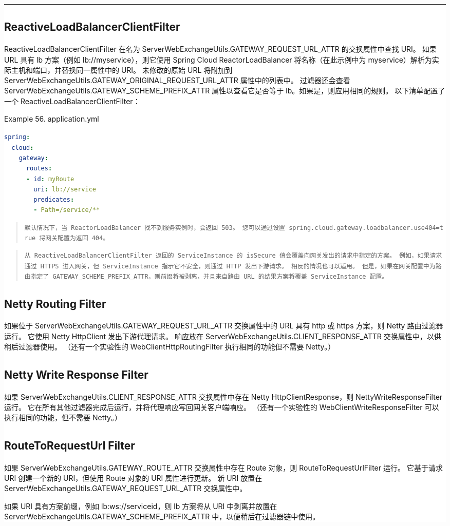 -----------------

## ReactiveLoadBalancerClientFilter

ReactiveLoadBalancerClientFilter 在名为 ServerWebExchangeUtils.GATEWAY_REQUEST_URL_ATTR 的交换属性中查找 URI。 如果 URL 具有 lb 方案（例如 lb://myservice），则它使用 Spring Cloud ReactorLoadBalancer 将名称（在此示例中为 myservice）解析为实际主机和端口，并替换同一属性中的 URI。 未修改的原始 URL 将附加到 ServerWebExchangeUtils.GATEWAY_ORIGINAL_REQUEST_URL_ATTR 属性中的列表中。 过滤器还会查看 ServerWebExchangeUtils.GATEWAY_SCHEME_PREFIX_ATTR 属性以查看它是否等于 lb。如果是，则应用相同的规则。 以下清单配置了一个 ReactiveLoadBalancerClientFilter：

Example 56. application.yml

```yaml
spring:
  cloud:
    gateway:
      routes:
      - id: myRoute
        uri: lb://service
        predicates:
        - Path=/service/**
```

> ```ABAP
> 默认情况下，当 ReactorLoadBalancer 找不到服务实例时，会返回 503。 您可以通过设置 spring.cloud.gateway.loadbalancer.use404=true 将网关配置为返回 404。
> ```

> ```ABAP
> 从 ReactiveLoadBalancerClientFilter 返回的 ServiceInstance 的 isSecure 值会覆盖向网关发出的请求中指定的方案。 例如，如果请求通过 HTTPS 进入网关，但 ServiceInstance 指示它不安全，则通过 HTTP 发出下游请求。 相反的情况也可以适用。 但是，如果在网关配置中为路由指定了 GATEWAY_SCHEME_PREFIX_ATTR，则前缀将被剥离，并且来自路由 URL 的结果方案将覆盖 ServiceInstance 配置。
> ```

## Netty Routing Filter

如果位于 ServerWebExchangeUtils.GATEWAY_REQUEST_URL_ATTR 交换属性中的 URL 具有 http 或 https 方案，则 Netty 路由过滤器运行。 它使用 Netty HttpClient 发出下游代理请求。 响应放在 ServerWebExchangeUtils.CLIENT_RESPONSE_ATTR 交换属性中，以供稍后过滤器使用。 （还有一个实验性的 WebClientHttpRoutingFilter 执行相同的功能但不需要 Netty。）

## Netty Write Response Filter

如果 ServerWebExchangeUtils.CLIENT_RESPONSE_ATTR 交换属性中存在 Netty HttpClientResponse，则 NettyWriteResponseFilter 运行。 它在所有其他过滤器完成后运行，并将代理响应写回网关客户端响应。 （还有一个实验性的 WebClientWriteResponseFilter 可以执行相同的功能，但不需要 Netty。）

## RouteToRequestUrl Filter

如果 ServerWebExchangeUtils.GATEWAY_ROUTE_ATTR 交换属性中存在 Route 对象，则 RouteToRequestUrlFilter 运行。 它基于请求 URI 创建一个新的 URI，但使用 Route 对象的 URI 属性进行更新。 新 URI 放置在 ServerWebExchangeUtils.GATEWAY_REQUEST_URL_ATTR 交换属性中。

如果 URI 具有方案前缀，例如 lb:ws://serviceid，则 lb 方案将从 URI 中剥离并放置在 ServerWebExchangeUtils.GATEWAY_SCHEME_PREFIX_ATTR 中，以便稍后在过滤器链中使用。
